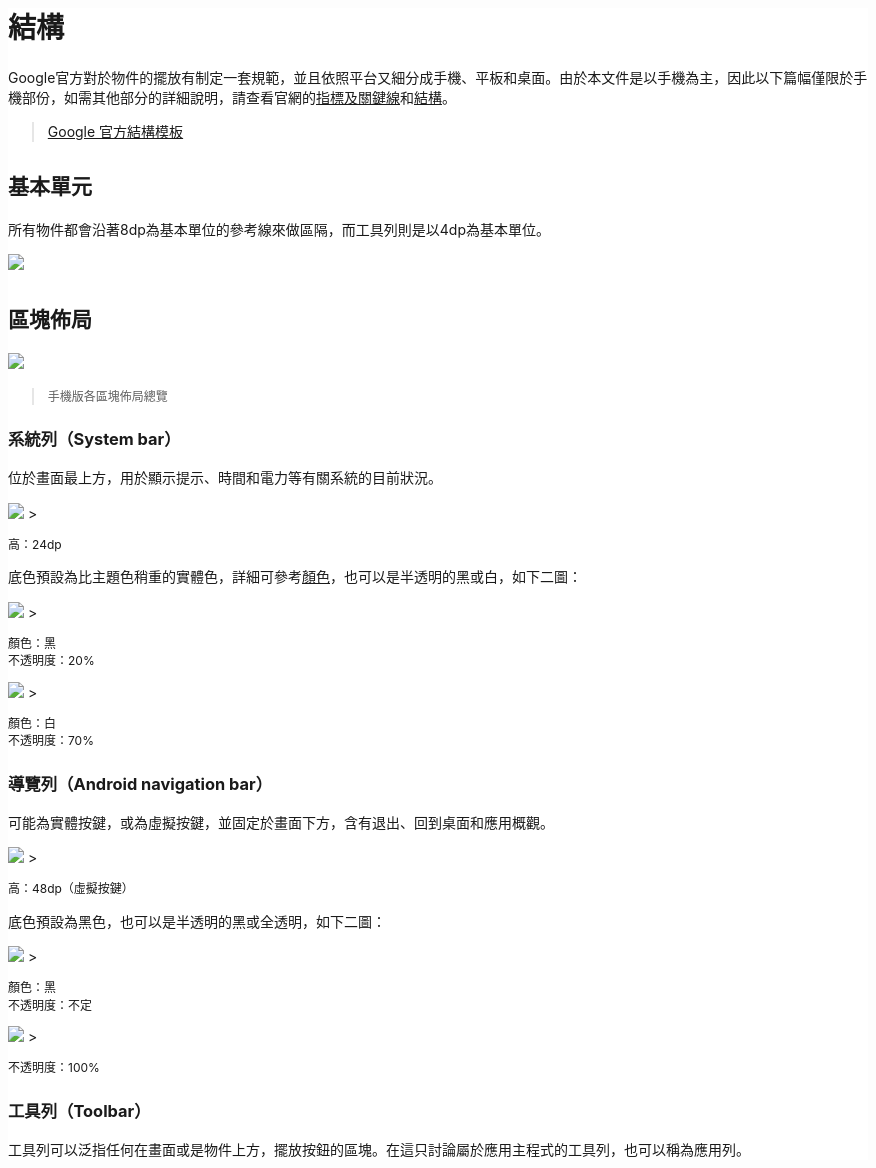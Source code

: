# 結構
Google官方對於物件的擺放有制定一套規範，並且依照平台又細分成手機、平板和桌面。由於本文件是以手機為主，因此以下篇幅僅限於手機部份，如需其他部分的詳細說明，請查看官網的[指標及關鍵線](http://www.google.com/design/spec/layout/metrics-keylines.html)和[結構](http://www.google.com/design/spec/layout/structure.html)。

> [Google 官方結構模板](http://material-design.storage.googleapis.com/publish/material_v_4/material_ext_publish/0B0J8hsRkk91LSGI2MmtqdFNEMG8/Layout_Mobile_Whiteframe.ai)

## 基本單元
所有物件都會沿著8dp為基本單位的參考線來做區隔，而工具列則是以4dp為基本單位。

<img src="http://material-design.storage.googleapis.com/publish/material_v_4/material_ext_publish/0B6Okdz75tqQsc0tpMGdyWDh2OUE/layout_metrics_baseline3.png" style="max-width:50%"/>

## 區塊佈局
![](http://material-design.storage.googleapis.com/publish/material_v_4/material_ext_publish/0Bx4BSt6jniD7T0hfM01sSmRyTG8/layout_structure_regions_mobile.png)
> <p style="font-size: 12px">手機版各區塊佈局總覽</p>

### 系統列（System bar）
位於畫面最上方，用於顯示提示、時間和電力等有關系統的目前狀況。

<img src="http://material-design.storage.googleapis.com/publish/material_v_4/material_ext_publish/0B6Okdz75tqQsLUFLM2xkRElVM2s/layout_structure_system_status1.png" style="max-width:50%"/>
> <p style="font-size: 12px">高：24dp</p>

底色預設為比主題色稍重的實體色，詳細可參考[顏色](../layout/color.html)，也可以是半透明的黑或白，如下二圖：

<img src="http://material-design.storage.googleapis.com/publish/material_v_4/material_ext_publish/0B6Okdz75tqQsLWE2REc4RnVuTWc/layout_structure_system_color2.png" style="max-width:50%"/>
> <p style="font-size: 12px">顏色：黑<br>不透明度：20%</p>

<img src="http://material-design.storage.googleapis.com/publish/material_v_4/material_ext_publish/0B8v7jImPsDi-RmR0RU9hc1MzWGc/layout_structure_system_color6.png" style="max-width:50%"/>
> <p style="font-size: 12px">顏色：白<br>不透明度：70%</p>

### 導覽列（Android navigation bar）
可能為實體按鍵，或為虛擬按鍵，並固定於畫面下方，含有退出、回到桌面和應用概觀。

<img src="http://material-design.storage.googleapis.com/publish/material_v_4/material_ext_publish/0Bx4BSt6jniD7RWpaeTZqTmlYOHc/layout_structure_system_android1.png" style="max-width:50%"/>
> <p style="font-size: 12px">高：48dp（虛擬按鍵）</p>

底色預設為黑色，也可以是半透明的黑或全透明，如下二圖：

<img src="http://material-design.storage.googleapis.com/publish/material_v_4/material_ext_publish/0Bx4BSt6jniD7bl93YnVqdWE3NGM/layout_structure_system_android4.png" style="max-width:50%"/>
> <p style="font-size: 12px">顏色：黑<br>不透明度：不定</p>

<img src="http://material-design.storage.googleapis.com/publish/material_v_4/material_ext_publish/0Bx4BSt6jniD7S2tTVjBjcUNEM00/layout_structure_system_android6.png" style="max-width:50%"/>
> <p style="font-size: 12px">不透明度：100%</p>

### 工具列（Toolbar）
工具列可以泛指任何在畫面或是物件上方，擺放按鈕的區塊。在這只討論屬於應用主程式的工具列，也可以稱為應用列。
